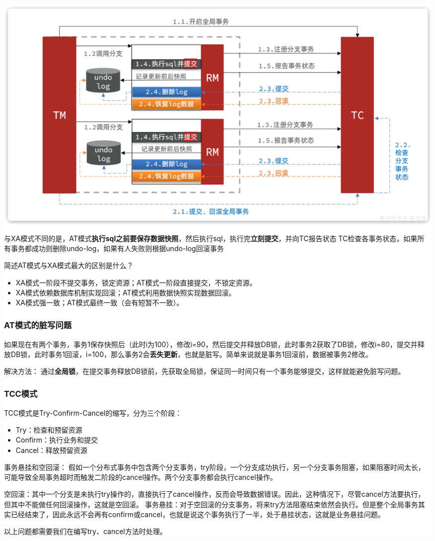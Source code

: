 ![](/img/seata2.png)

与XA模式不同的是，AT模式**执行sql之前要保存数据快照**，然后执行sql，执行完**立刻提交**，并向TC报告状态
TC检查各事务状态，如果所有事务都成功则删除undo-log，如果有人失败则根据undo-log回滚事务

简述AT模式与XA模式最大的区别是什么？
- XA模式一阶段不提交事务，锁定资源；AT模式一阶段直接提交，不锁定资源。
- XA模式依赖数据库机制实现回滚；AT模式利用数据快照实现数据回滚。
- XA模式强一致；AT模式最终一致（会有短暂不一致）。

### AT模式的脏写问题
如果现在有两个事务，事务1保存快照后（此时i为100），修改i=90，然后提交并释放DB锁，此时事务2获取了DB锁，修改i=80，提交并释放DB锁，此时事务1回滚，i=100，那么事务2会**丢失更新**，也就是脏写。简单来说就是事务1回滚前，数据被事务2修改。

解决方法：
通过**全局锁**，在提交事务释放DB锁前，先获取全局锁，保证同一时间只有一个事务能够提交，这样就能避免脏写问题。

### TCC模式
TCC模式是Try-Confirm-Cancel的缩写，分为三个阶段：
- Try：检查和预留资源
- Confirm：执行业务和提交
- Cancel：释放预留资源

事务悬挂和空回滚：
假如一个分布式事务中包含两个分支事务，try阶段，一个分支成功执行，另一个分支事务阻塞，如果阻塞时间太长，可能导致全局事务超时而触发二阶段的cancel操作。两个分支事务都会执行cancel操作。

空回滚：其中一个分支是未执行try操作的，直接执行了cancel操作，反而会导致数据错误。因此，这种情况下，尽管cancel方法要执行，但其中不能做任何回滚操作，这就是空回滚。
事务悬挂：对于空回滚的分支事务，将来try方法阻塞结束依然会执行。但是整个全局事务其实已经结束了，因此永远不会再有confirm或cancel，也就是说这个事务执行了一半，处于悬挂状态，这就是业务悬挂问题。

以上问题都需要我们在编写try、cancel方法时处理。
